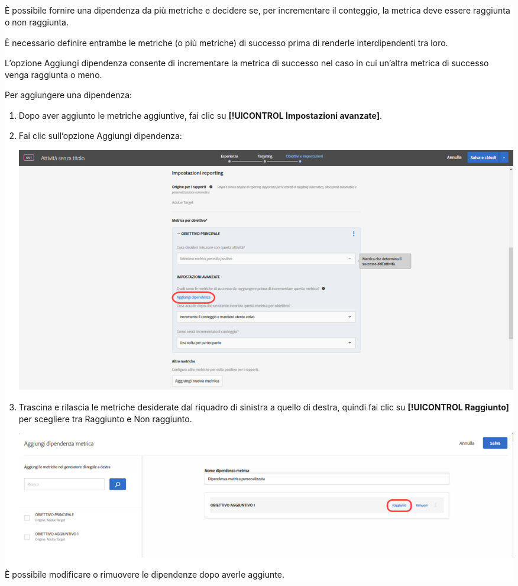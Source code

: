 È possibile fornire una dipendenza da più metriche e decidere se, per incrementare il conteggio, la metrica deve essere raggiunta o non raggiunta.

È necessario definire entrambe le metriche (o più metriche) di successo prima di renderle interdipendenti tra loro.

L’opzione Aggiungi dipendenza consente di incrementare la metrica di successo nel caso in cui un’altra metrica di successo venga raggiunta o meno.

Per aggiungere una dipendenza:

1. Dopo aver aggiunto le metriche aggiuntive, fai clic su **[!UICONTROL Impostazioni avanzate]**.
2. Fai clic sull’opzione Aggiungi dipendenza:

   ![Aggiungi dipendenza](/help/c-activities/c-multivariate-testing/t-create-multivariate-test/assets/add_dependency.png)

3. Trascina e rilascia le metriche desiderate dal riquadro di sinistra a quello di destra, quindi fai clic su **[!UICONTROL Raggiunto]** per scegliere tra Raggiunto e Non raggiunto.

   ![Dipendenza raggiunta](/help/c-activities/c-multivariate-testing/t-create-multivariate-test/assets/add_dependency_reached.png)

È possibile modificare o rimuovere le dipendenze dopo averle aggiunte.
